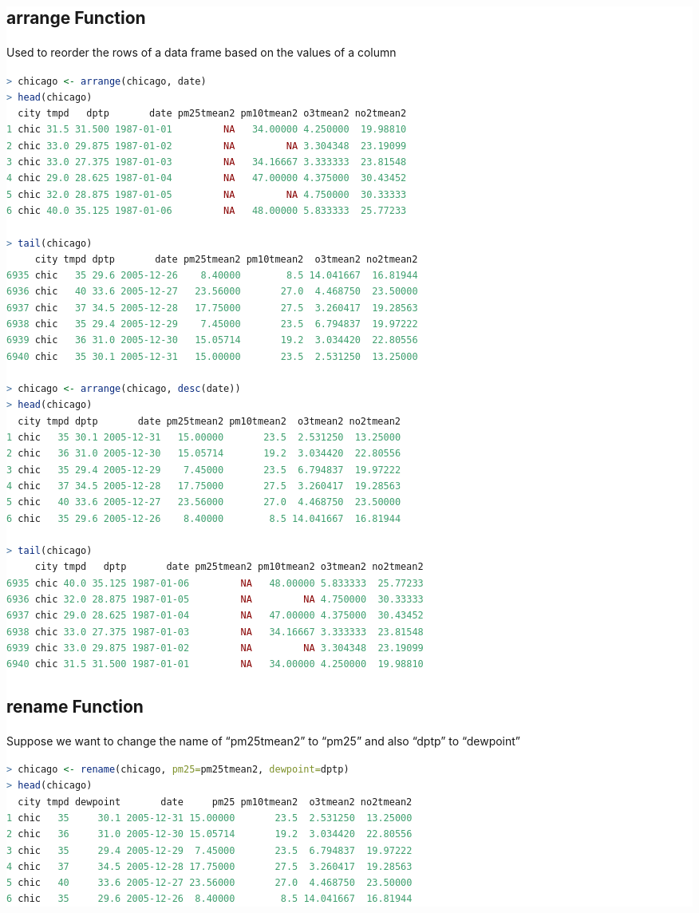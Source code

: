 ## arrange Function

Used to reorder the rows of a data frame based on the values of a column

```r
> chicago <- arrange(chicago, date)
> head(chicago)
  city tmpd   dptp       date pm25tmean2 pm10tmean2 o3tmean2 no2tmean2
1 chic 31.5 31.500 1987-01-01         NA   34.00000 4.250000  19.98810
2 chic 33.0 29.875 1987-01-02         NA         NA 3.304348  23.19099
3 chic 33.0 27.375 1987-01-03         NA   34.16667 3.333333  23.81548
4 chic 29.0 28.625 1987-01-04         NA   47.00000 4.375000  30.43452
5 chic 32.0 28.875 1987-01-05         NA         NA 4.750000  30.33333
6 chic 40.0 35.125 1987-01-06         NA   48.00000 5.833333  25.77233

> tail(chicago)
     city tmpd dptp       date pm25tmean2 pm10tmean2  o3tmean2 no2tmean2
6935 chic   35 29.6 2005-12-26    8.40000        8.5 14.041667  16.81944
6936 chic   40 33.6 2005-12-27   23.56000       27.0  4.468750  23.50000
6937 chic   37 34.5 2005-12-28   17.75000       27.5  3.260417  19.28563
6938 chic   35 29.4 2005-12-29    7.45000       23.5  6.794837  19.97222
6939 chic   36 31.0 2005-12-30   15.05714       19.2  3.034420  22.80556
6940 chic   35 30.1 2005-12-31   15.00000       23.5  2.531250  13.25000

> chicago <- arrange(chicago, desc(date))
> head(chicago)
  city tmpd dptp       date pm25tmean2 pm10tmean2  o3tmean2 no2tmean2
1 chic   35 30.1 2005-12-31   15.00000       23.5  2.531250  13.25000
2 chic   36 31.0 2005-12-30   15.05714       19.2  3.034420  22.80556
3 chic   35 29.4 2005-12-29    7.45000       23.5  6.794837  19.97222
4 chic   37 34.5 2005-12-28   17.75000       27.5  3.260417  19.28563
5 chic   40 33.6 2005-12-27   23.56000       27.0  4.468750  23.50000
6 chic   35 29.6 2005-12-26    8.40000        8.5 14.041667  16.81944

> tail(chicago)
     city tmpd   dptp       date pm25tmean2 pm10tmean2 o3tmean2 no2tmean2
6935 chic 40.0 35.125 1987-01-06         NA   48.00000 5.833333  25.77233
6936 chic 32.0 28.875 1987-01-05         NA         NA 4.750000  30.33333
6937 chic 29.0 28.625 1987-01-04         NA   47.00000 4.375000  30.43452
6938 chic 33.0 27.375 1987-01-03         NA   34.16667 3.333333  23.81548
6939 chic 33.0 29.875 1987-01-02         NA         NA 3.304348  23.19099
6940 chic 31.5 31.500 1987-01-01         NA   34.00000 4.250000  19.98810 

```

## rename Function

Suppose we want to change the name of “pm25tmean2” to “pm25” and also “dptp” to “dewpoint”

```r
> chicago <- rename(chicago, pm25=pm25tmean2, dewpoint=dptp)
> head(chicago)
  city tmpd dewpoint       date     pm25 pm10tmean2  o3tmean2 no2tmean2
1 chic   35     30.1 2005-12-31 15.00000       23.5  2.531250  13.25000
2 chic   36     31.0 2005-12-30 15.05714       19.2  3.034420  22.80556
3 chic   35     29.4 2005-12-29  7.45000       23.5  6.794837  19.97222
4 chic   37     34.5 2005-12-28 17.75000       27.5  3.260417  19.28563
5 chic   40     33.6 2005-12-27 23.56000       27.0  4.468750  23.50000
6 chic   35     29.6 2005-12-26  8.40000        8.5 14.041667  16.81944

```
